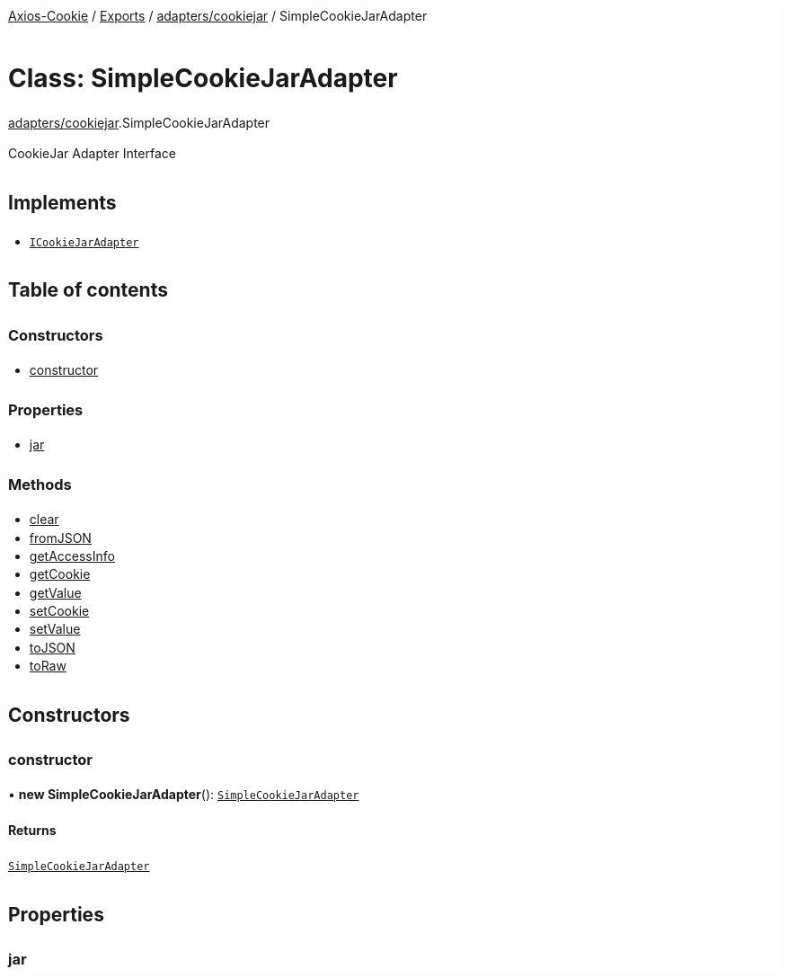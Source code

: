 [Axios-Cookie](../README.md) / [Exports](../modules.md) / [adapters/cookiejar](../modules/adapters_cookiejar.md) / SimpleCookieJarAdapter

# Class: SimpleCookieJarAdapter

[adapters/cookiejar](../modules/adapters_cookiejar.md).SimpleCookieJarAdapter

CookieJar Adapter Interface

## Implements

- [`ICookieJarAdapter`](../interfaces/adapter.ICookieJarAdapter.md)

## Table of contents

### Constructors

- [constructor](adapters_cookiejar.SimpleCookieJarAdapter.md#constructor)

### Properties

- [jar](adapters_cookiejar.SimpleCookieJarAdapter.md#jar)

### Methods

- [clear](adapters_cookiejar.SimpleCookieJarAdapter.md#clear)
- [fromJSON](adapters_cookiejar.SimpleCookieJarAdapter.md#fromjson)
- [getAccessInfo](adapters_cookiejar.SimpleCookieJarAdapter.md#getaccessinfo)
- [getCookie](adapters_cookiejar.SimpleCookieJarAdapter.md#getcookie)
- [getValue](adapters_cookiejar.SimpleCookieJarAdapter.md#getvalue)
- [setCookie](adapters_cookiejar.SimpleCookieJarAdapter.md#setcookie)
- [setValue](adapters_cookiejar.SimpleCookieJarAdapter.md#setvalue)
- [toJSON](adapters_cookiejar.SimpleCookieJarAdapter.md#tojson)
- [toRaw](adapters_cookiejar.SimpleCookieJarAdapter.md#toraw)

## Constructors

### constructor

• **new SimpleCookieJarAdapter**(): [`SimpleCookieJarAdapter`](adapters_cookiejar.SimpleCookieJarAdapter.md)

#### Returns

[`SimpleCookieJarAdapter`](adapters_cookiejar.SimpleCookieJarAdapter.md)

## Properties

### jar
